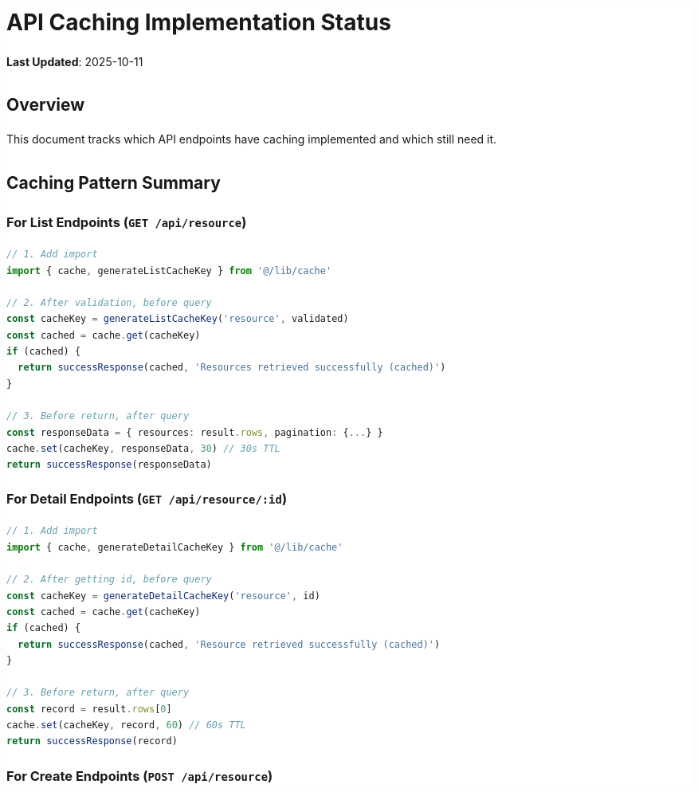 # API Caching Implementation Status

**Last Updated**: 2025-10-11

## Overview

This document tracks which API endpoints have caching implemented and which still need it.

## Caching Pattern Summary

### For List Endpoints (`GET /api/resource`)

```typescript
// 1. Add import
import { cache, generateListCacheKey } from '@/lib/cache'

// 2. After validation, before query
const cacheKey = generateListCacheKey('resource', validated)
const cached = cache.get(cacheKey)
if (cached) {
  return successResponse(cached, 'Resources retrieved successfully (cached)')
}

// 3. Before return, after query
const responseData = { resources: result.rows, pagination: {...} }
cache.set(cacheKey, responseData, 30) // 30s TTL
return successResponse(responseData)
```

### For Detail Endpoints (`GET /api/resource/:id`)

```typescript
// 1. Add import
import { cache, generateDetailCacheKey } from '@/lib/cache'

// 2. After getting id, before query
const cacheKey = generateDetailCacheKey('resource', id)
const cached = cache.get(cacheKey)
if (cached) {
  return successResponse(cached, 'Resource retrieved successfully (cached)')
}

// 3. Before return, after query
const record = result.rows[0]
cache.set(cacheKey, record, 60) // 60s TTL
return successResponse(record)
```

### For Create Endpoints (`POST /api/resource`)
